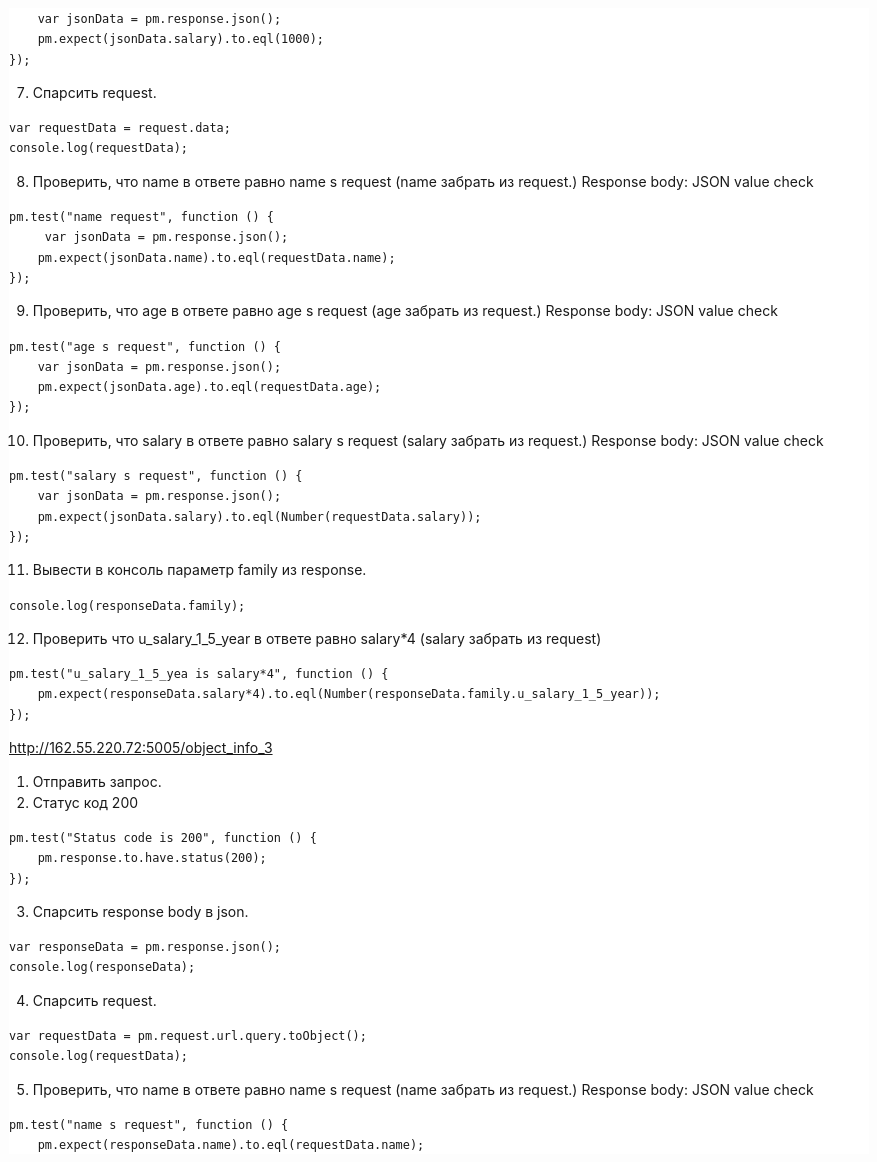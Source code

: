 ```
    var jsonData = pm.response.json();
    pm.expect(jsonData.salary).to.eql(1000);
});
```
7. Спарсить request.
```
var requestData = request.data;
console.log(requestData);
```
8. Проверить, что name в ответе равно name s request (name забрать из request.)
Response body: JSON value check
```
pm.test("name request", function () {
     var jsonData = pm.response.json();
    pm.expect(jsonData.name).to.eql(requestData.name);
});
```
9. Проверить, что age в ответе равно age s request (age забрать из request.)
Response body: JSON value check
```
pm.test("age s request", function () {
    var jsonData = pm.response.json();
    pm.expect(jsonData.age).to.eql(requestData.age);
});
```
10. Проверить, что salary в ответе равно salary s request (salary забрать из request.)
Response body: JSON value check
```
pm.test("salary s request", function () {
    var jsonData = pm.response.json();
    pm.expect(jsonData.salary).to.eql(Number(requestData.salary));
});
```
11. Вывести в консоль параметр family из response.
```
console.log(responseData.family);
```
12. Проверить что u_salary_1_5_year в ответе равно salary*4 (salary забрать из request)
```
pm.test("u_salary_1_5_yea is salary*4", function () {
    pm.expect(responseData.salary*4).to.eql(Number(responseData.family.u_salary_1_5_year));
});
```
<http://162.55.220.72:5005/object_info_3>

1. Отправить запрос.
2. Статус код 200

```
pm.test("Status code is 200", function () {
    pm.response.to.have.status(200);
});
```
3. Спарсить response body в json.
```
var responseData = pm.response.json();
console.log(responseData);
```
4. Спарсить request.
```
var requestData = pm.request.url.query.toObject();
console.log(requestData);
```
5. Проверить, что name в ответе равно name s request (name забрать из request.)
Response body: JSON value check
```
pm.test("name s request", function () {
    pm.expect(responseData.name).to.eql(requestData.name);
```